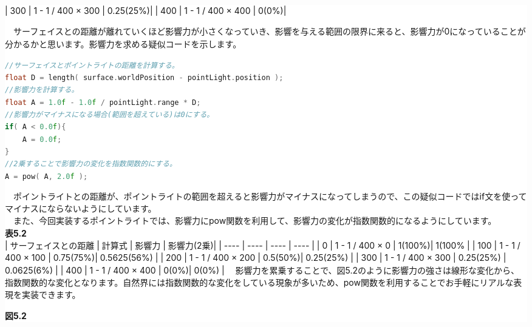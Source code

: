 | 300 | 1 - 1 / 400 × 300 | 0.25(25%)|
| 400 | 1 - 1 / 400 × 400 | 0(0%)|

&emsp;サーフェイスとの距離が離れていくほど影響力が小さくなっていき、影響を与える範囲の限界に来ると、影響力が0になっていることが分かるかと思います。影響力を求める疑似コードを示します。</br>
```cpp
//サーフェイスとポイントライトの距離を計算する。
float D = length( surface.worldPosition - pointLight.position );
//影響力を計算する。
float A = 1.0f - 1.0f / pointLight.range * D;
//影響力がマイナスになる場合(範囲を超えている)は0にする。
if( A < 0.0f){
	A = 0.0f;
}
//2乗することで影響力の変化を指数関数的にする。
A = pow( A, 2.0f );
```
&emsp;ポイントライトとの距離が、ポイントライトの範囲を超えると影響力がマイナスになってしまうので、この疑似コードではif文を使ってマイナスにならないようにしています。</br>
&emsp;また、今回実装するポイントライトでは、影響力にpow関数を利用して、影響力の変化が指数関数的になるようにしています。</br>
**表5.2**</br>
| サーフェイスとの距離 | 計算式 | 影響力 | 影響力(2乗)|
| ---- | ---- | ---- | ---- |
| 0 | 1 - 1 / 400 × 0 | 1(100%)| 1(100% | 
| 100 | 1 - 1 / 400 × 100 | 0.75(75%)| 0.5625(56%) | 
| 200 | 1 - 1 / 400 × 200 | 0.5(50%)| 0.25(25%) |
| 300 | 1 - 1 / 400 × 300 | 0.25(25%) | 0.0625(6%) |
| 400 | 1 - 1 / 400 × 400 | 0(0%)| 0(0%) | 
&emsp;影響力を累乗することで、図5.2のように影響力の強さは線形な変化から、指数関数的な変化となります。自然界には指数関数的な変化をしている現象が多いため、pow関数を利用することでお手軽にリアルな表現を実装できます。</br>

**図5.2**